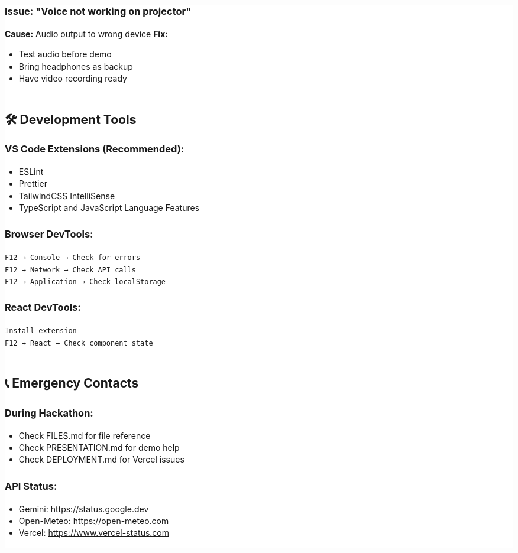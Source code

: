 ### Issue: "Voice not working on projector"

**Cause:** Audio output to wrong device
**Fix:**

- Test audio before demo
- Bring headphones as backup
- Have video recording ready

---

## 🛠️ Development Tools

### VS Code Extensions (Recommended):

- ESLint
- Prettier
- TailwindCSS IntelliSense
- TypeScript and JavaScript Language Features

### Browser DevTools:

```
F12 → Console → Check for errors
F12 → Network → Check API calls
F12 → Application → Check localStorage
```

### React DevTools:

```
Install extension
F12 → React → Check component state
```

---

## 📞 Emergency Contacts

### During Hackathon:

- Check FILES.md for file reference
- Check PRESENTATION.md for demo help
- Check DEPLOYMENT.md for Vercel issues

### API Status:

- Gemini: https://status.google.dev
- Open-Meteo: https://open-meteo.com
- Vercel: https://www.vercel-status.com

---
